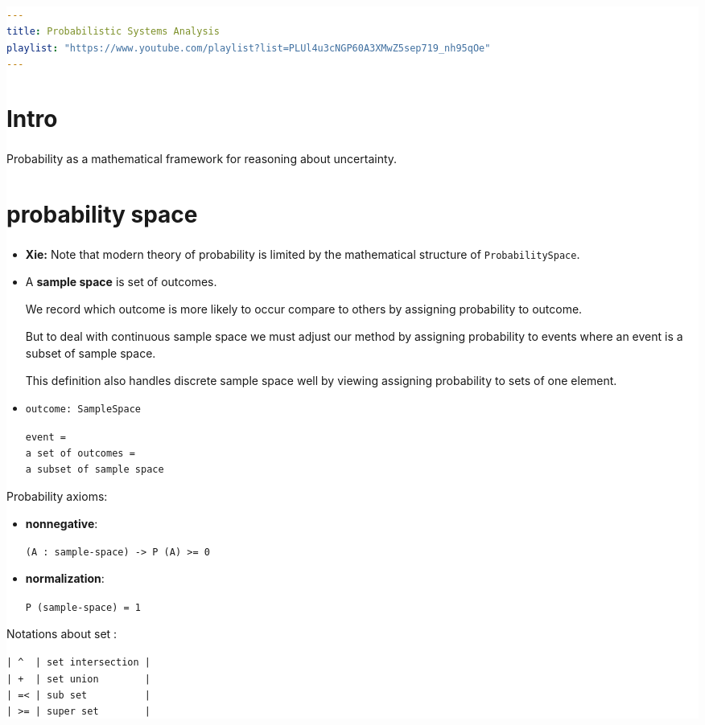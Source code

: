 ```yaml
---
title: Probabilistic Systems Analysis
playlist: "https://www.youtube.com/playlist?list=PLUl4u3cNGP60A3XMwZ5sep719_nh95qOe"
---
```


# Intro

Probability as a mathematical framework
for reasoning about uncertainty.

# probability space

- **Xie:**
  Note that modern theory of probability
  is limited by the mathematical structure of `ProbabilitySpace`.

- A **sample space** is set of outcomes.

  We record which outcome is more likely to occur compare to others
  by assigning probability to outcome.

  But to deal with continuous sample space
  we must adjust our method by assigning probability to events
  where an event is a subset of sample space.

  This definition also handles discrete sample space well
  by viewing assigning probability to sets of one element.

- `outcome: SampleSpace`

  ```
  event =
  a set of outcomes =
  a subset of sample space
  ```

Probability axioms:

- **nonnegative**:

  ```
  (A : sample-space) -> P (A) >= 0
  ```

- **normalization**:

  ```
  P (sample-space) = 1
  ```

Notations about set :

```
| ^  | set intersection |
| +  | set union        |
| =< | sub set          |
| >= | super set        |
```
